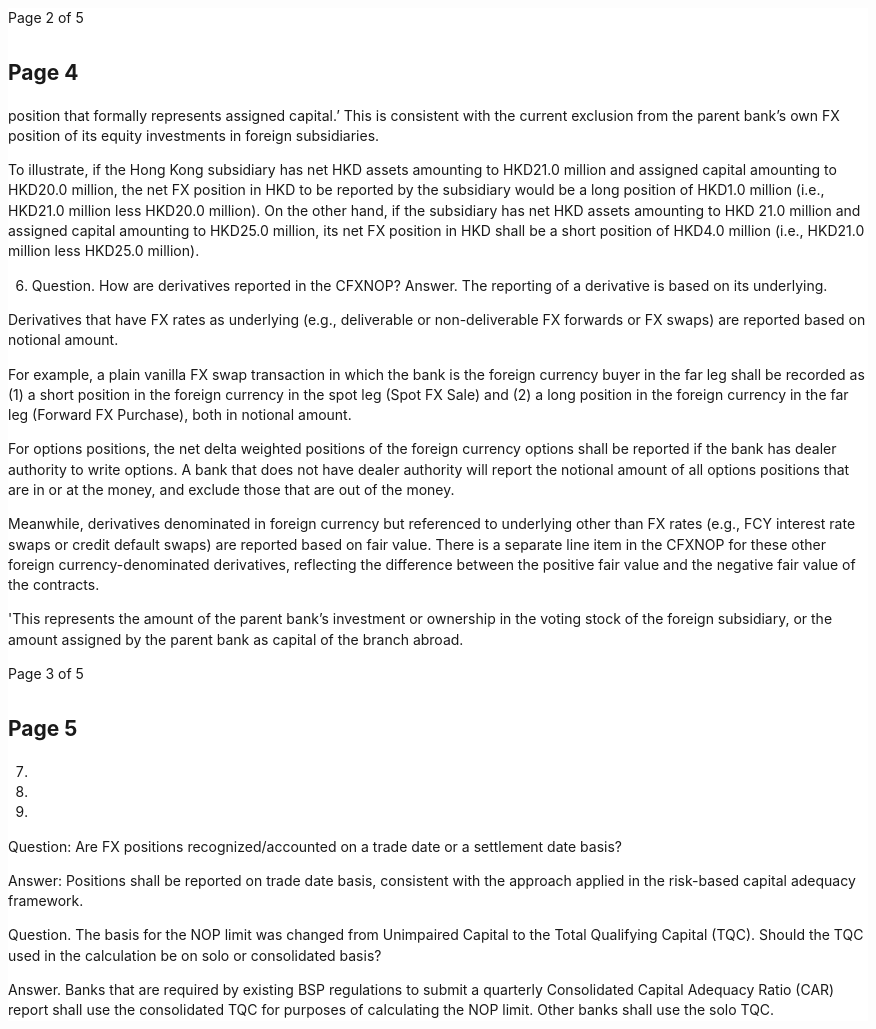 Page 2 of 5

## Page 4

position that formally represents assigned capital.’ This is consistent with the current exclusion from the parent bank’s own FX position of its equity investments in foreign subsidiaries.

To illustrate, if the Hong Kong subsidiary has net HKD assets amounting to HKD21.0 million and assigned capital amounting to HKD20.0 million, the net FX position in HKD to be reported by the subsidiary would be a long position of HKD1.0 million (i.e., HKD21.0 million less HKD20.0 million). On the other hand, if the subsidiary has net HKD assets amounting to HKD 21.0 million and assigned capital amounting to HKD25.0 million, its net FX position in HKD shall be a short position of HKD4.0 million (i.e., HKD21.0 million less HKD25.0 million).

6. Question. How are derivatives reported in the CFXNOP? Answer. The reporting of a derivative is based on its underlying.

Derivatives that have FX rates as underlying (e.g., deliverable or non-deliverable FX forwards or FX swaps) are reported based on notional amount.

For example, a plain vanilla FX swap transaction in which the bank is the foreign currency buyer in the far leg shall be recorded as (1) a short position in the foreign currency in the spot leg (Spot FX Sale) and (2) a long position in the foreign currency in the far leg (Forward FX Purchase), both in notional amount.

For options positions, the net delta weighted positions of the foreign currency options shall be reported if the bank has dealer authority to write options. A bank that does not have dealer authority will report the notional amount of all options positions that are in or at the money, and exclude those that are out of the money.

Meanwhile, derivatives denominated in foreign currency but referenced to underlying other than FX rates (e.g., FCY interest rate swaps or credit default swaps) are reported based on fair value. There is a separate line item in the CFXNOP for these other foreign currency-denominated derivatives, reflecting the difference between the positive fair value and the negative fair value of the contracts.

'This represents the amount of the parent bank’s investment or ownership in the voting stock of the foreign subsidiary, or the amount assigned by the parent bank as capital of the branch abroad.

Page 3 of 5

## Page 5

7.

10.

11.

Question: Are FX positions recognized/accounted on a trade date or a settlement date basis?

Answer: Positions shall be reported on trade date basis, consistent with the approach applied in the risk-based capital adequacy framework.

Question. The basis for the NOP limit was changed from Unimpaired Capital to the Total Qualifying Capital (TQC). Should the TQC used in the calculation be on solo or consolidated basis?

Answer. Banks that are required by existing BSP regulations to submit a quarterly Consolidated Capital Adequacy Ratio (CAR) report shall use the consolidated TQC for purposes of calculating the NOP limit. Other banks shall use the solo TQC.
